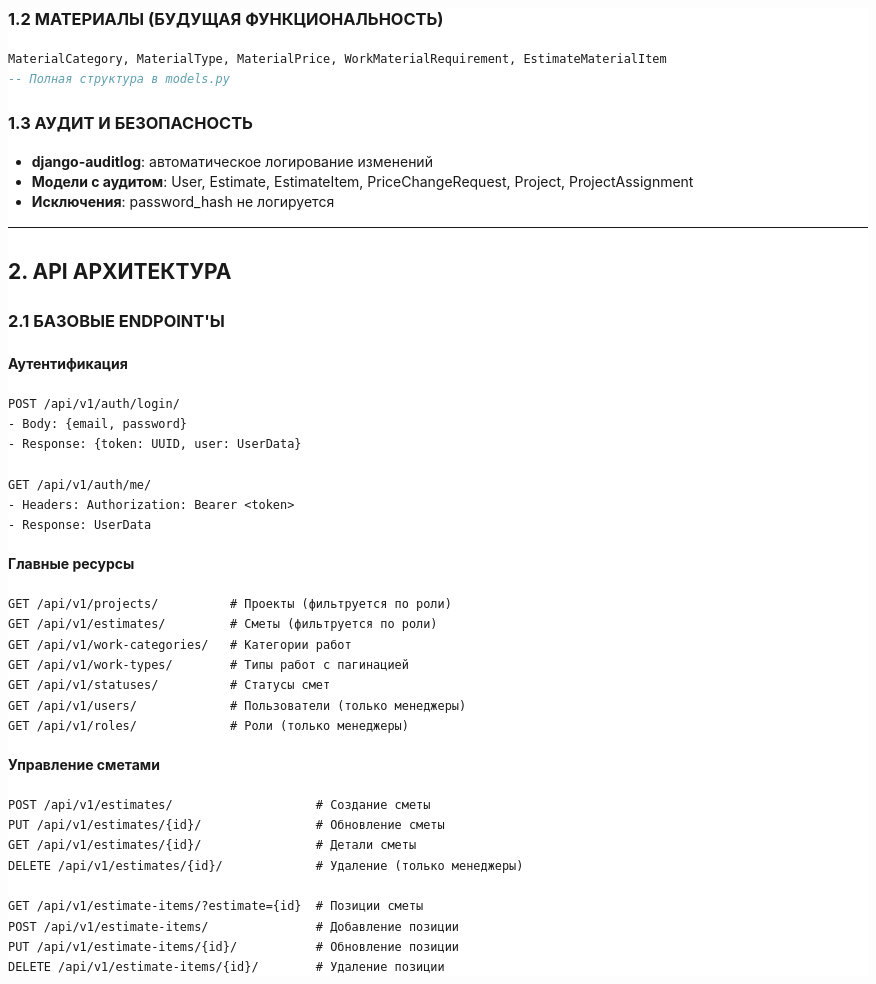 ### 1.2 МАТЕРИАЛЫ (БУДУЩАЯ ФУНКЦИОНАЛЬНОСТЬ)
```sql
MaterialCategory, MaterialType, MaterialPrice, WorkMaterialRequirement, EstimateMaterialItem
-- Полная структура в models.py
```

### 1.3 АУДИТ И БЕЗОПАСНОСТЬ
- **django-auditlog**: автоматическое логирование изменений
- **Модели с аудитом**: User, Estimate, EstimateItem, PriceChangeRequest, Project, ProjectAssignment
- **Исключения**: password_hash не логируется

---

## 2. API АРХИТЕКТУРА

### 2.1 БАЗОВЫЕ ENDPOINT'Ы

#### Аутентификация
```
POST /api/v1/auth/login/
- Body: {email, password}
- Response: {token: UUID, user: UserData}

GET /api/v1/auth/me/
- Headers: Authorization: Bearer <token>
- Response: UserData
```

#### Главные ресурсы
```
GET /api/v1/projects/          # Проекты (фильтруется по роли)
GET /api/v1/estimates/         # Сметы (фильтруется по роли) 
GET /api/v1/work-categories/   # Категории работ
GET /api/v1/work-types/        # Типы работ с пагинацией
GET /api/v1/statuses/          # Статусы смет
GET /api/v1/users/             # Пользователи (только менеджеры)
GET /api/v1/roles/             # Роли (только менеджеры)
```

#### Управление сметами
```
POST /api/v1/estimates/                    # Создание сметы
PUT /api/v1/estimates/{id}/                # Обновление сметы
GET /api/v1/estimates/{id}/                # Детали сметы
DELETE /api/v1/estimates/{id}/             # Удаление (только менеджеры)

GET /api/v1/estimate-items/?estimate={id}  # Позиции сметы
POST /api/v1/estimate-items/               # Добавление позиции
PUT /api/v1/estimate-items/{id}/           # Обновление позиции
DELETE /api/v1/estimate-items/{id}/        # Удаление позиции
```
